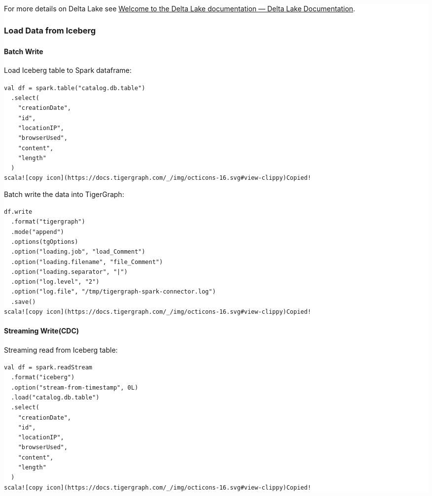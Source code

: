 For more details on Delta Lake see [Welcome to the Delta Lake documentation — Delta Lake Documentation](https://docs.delta.io/latest/index.html).
### [](https://docs.tigergraph.com/tigergraph-server/3.11/data-loading/load-from-spark-dataframe#_load_data_from_iceberg)Load Data from Iceberg
#### [](https://docs.tigergraph.com/tigergraph-server/3.11/data-loading/load-from-spark-dataframe#_batch_write_3)Batch Write
Load Iceberg table to Spark dataframe:
```
val df = spark.table("catalog.db.table")
  .select(
    "creationDate",
    "id",
    "locationIP",
    "browserUsed",
    "content",
    "length"
  )
scala![copy icon](https://docs.tigergraph.com/_/img/octicons-16.svg#view-clippy)Copied!

```

Batch write the data into TigerGraph:
```
df.write
  .format("tigergraph")
  .mode("append")
  .options(tgOptions)
  .option("loading.job", "load_Comment")
  .option("loading.filename", "file_Comment")
  .option("loading.separator", "|")
  .option("log.level", "2")
  .option("log.file", "/tmp/tigergraph-spark-connector.log")
  .save()
scala![copy icon](https://docs.tigergraph.com/_/img/octicons-16.svg#view-clippy)Copied!

```

#### [](https://docs.tigergraph.com/tigergraph-server/3.11/data-loading/load-from-spark-dataframe#_streaming_writecdc_2)Streaming Write(CDC)
Streaming read from Iceberg table:
```
val df = spark.readStream
  .format("iceberg")
  .option("stream-from-timestamp", 0L)
  .load("catalog.db.table")
  .select(
    "creationDate",
    "id",
    "locationIP",
    "browserUsed",
    "content",
    "length"
  )
scala![copy icon](https://docs.tigergraph.com/_/img/octicons-16.svg#view-clippy)Copied!

```
